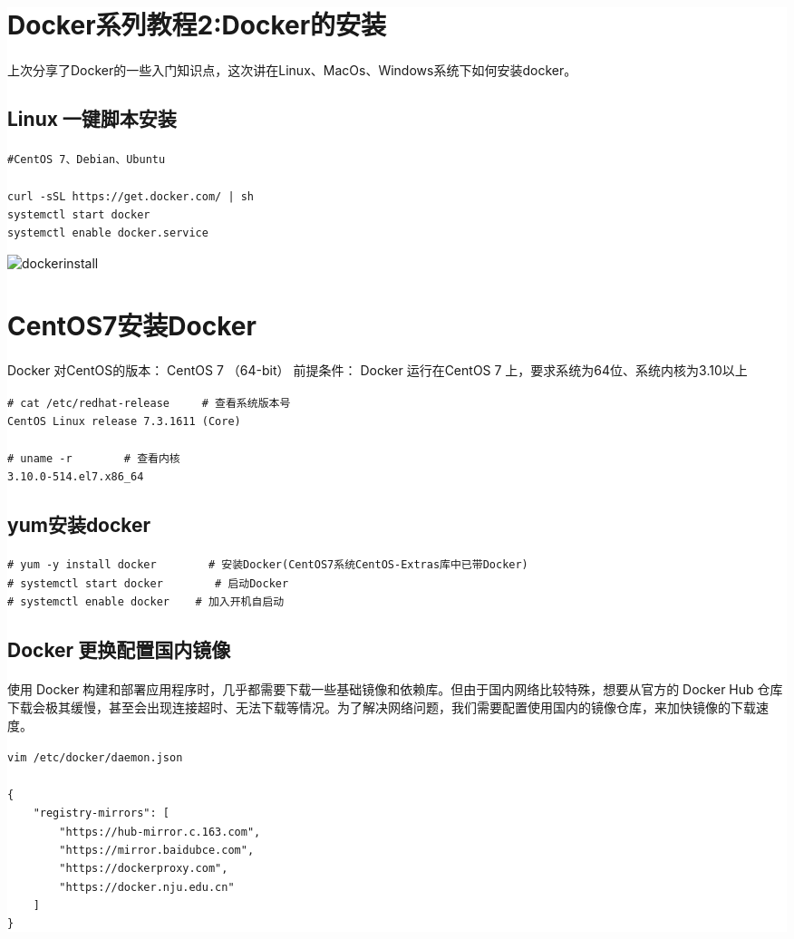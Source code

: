 # Docker系列教程2:Docker的安装



上次分享了Docker的一些入门知识点，这次讲在Linux、MacOs、Windows系统下如何安装docker。

## Linux 一键脚本安装

```
#CentOS 7、Debian、Ubuntu

curl -sSL https://get.docker.com/ | sh
systemctl start docker
systemctl enable docker.service
```



![dockerinstall](https://imgoss.xgss.net/picgo/dockerinstall.jpg?aliyun)

# CentOS7安装Docker

Docker 对CentOS的版本：
CentOS 7 （64-bit）
前提条件：
Docker 运行在CentOS 7 上，要求系统为64位、系统内核为3.10以上

```
# cat /etc/redhat-release     # 查看系统版本号
CentOS Linux release 7.3.1611 (Core)
 
# uname -r        # 查看内核
3.10.0-514.el7.x86_64
```



## yum安装docker

```
# yum -y install docker        # 安装Docker(CentOS7系统CentOS-Extras库中已带Docker)
# systemctl start docker        # 启动Docker
# systemctl enable docker    # 加入开机自启动
```



## Docker 更换配置国内镜像

使用 Docker 构建和部署应用程序时，几乎都需要下载一些基础镜像和依赖库。但由于国内网络比较特殊，想要从官方的 Docker Hub 仓库下载会极其缓慢，甚至会出现连接超时、无法下载等情况。为了解决网络问题，我们需要配置使用国内的镜像仓库，来加快镜像的下载速度。

```
vim /etc/docker/daemon.json

{
    "registry-mirrors": [
        "https://hub-mirror.c.163.com",
        "https://mirror.baidubce.com",
        "https://dockerproxy.com",
        "https://docker.nju.edu.cn"
    ]
}
```
